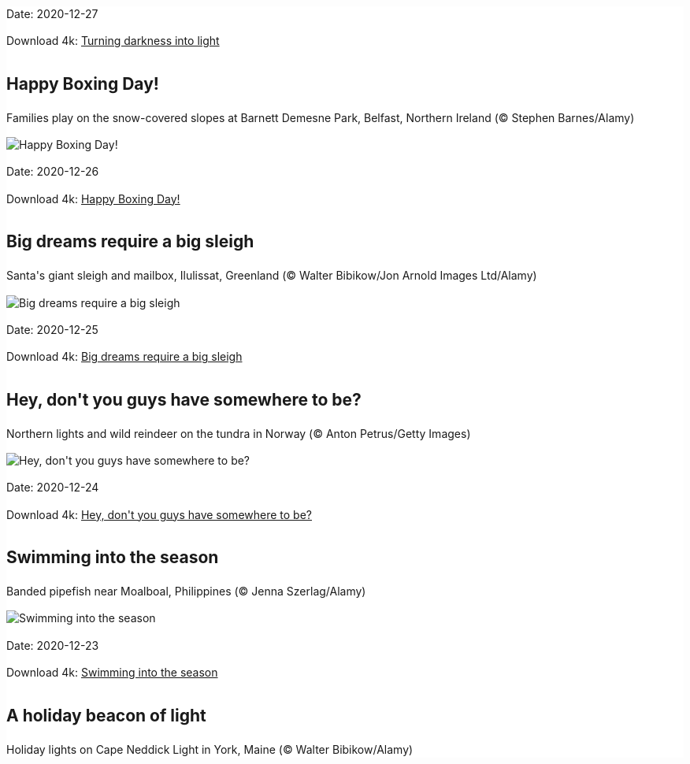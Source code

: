 Date: 2020-12-27

Download 4k: [Turning darkness into light](https://bing.com/th?id=OHR.NabananoSato_EN-US0456707930_UHD.jpg&rf=LaDigue_UHD.jpg&pid=hp&w=3840&h=2160)

## Happy Boxing Day!

Families play on the snow-covered slopes at Barnett Demesne Park, Belfast, Northern Ireland (© Stephen Barnes/Alamy)

![Happy Boxing Day!](https://bing.com/th?id=OHR.BarnettsDemesne_EN-US0418109777_UHD.jpg&rf=LaDigue_UHD.jpg&pid=hp&w=1024&h=576)

Date: 2020-12-26

Download 4k: [Happy Boxing Day!](https://bing.com/th?id=OHR.BarnettsDemesne_EN-US0418109777_UHD.jpg&rf=LaDigue_UHD.jpg&pid=hp&w=3840&h=2160)

## Big dreams require a big sleigh

Santa's giant sleigh and mailbox, Ilulissat, Greenland (© Walter Bibikow/Jon Arnold Images Ltd/Alamy)

![Big dreams require a big sleigh](https://bing.com/th?id=OHR.SleighMailbox_EN-US0378551322_UHD.jpg&rf=LaDigue_UHD.jpg&pid=hp&w=1024&h=576)

Date: 2020-12-25

Download 4k: [Big dreams require a big sleigh](https://bing.com/th?id=OHR.SleighMailbox_EN-US0378551322_UHD.jpg&rf=LaDigue_UHD.jpg&pid=hp&w=3840&h=2160)

## Hey, don't you guys have somewhere to be?

Northern lights and wild reindeer on the tundra in Norway (© Anton Petrus/Getty Images)

![Hey, don't you guys have somewhere to be?](https://bing.com/th?id=OHR.WildReindeer_EN-US0339848363_UHD.jpg&rf=LaDigue_UHD.jpg&pid=hp&w=1024&h=576)

Date: 2020-12-24

Download 4k: [Hey, don't you guys have somewhere to be?](https://bing.com/th?id=OHR.WildReindeer_EN-US0339848363_UHD.jpg&rf=LaDigue_UHD.jpg&pid=hp&w=3840&h=2160)

## Swimming into the season

Banded pipefish near Moalboal, Philippines (© Jenna Szerlag/Alamy)

![Swimming into the season](https://bing.com/th?id=OHR.BandedPipefish_EN-US0293485314_UHD.jpg&rf=LaDigue_UHD.jpg&pid=hp&w=1024&h=576)

Date: 2020-12-23

Download 4k: [Swimming into the season](https://bing.com/th?id=OHR.BandedPipefish_EN-US0293485314_UHD.jpg&rf=LaDigue_UHD.jpg&pid=hp&w=3840&h=2160)

## A holiday beacon of light

Holiday lights on Cape Neddick Light in York, Maine (© Walter Bibikow/Alamy)
